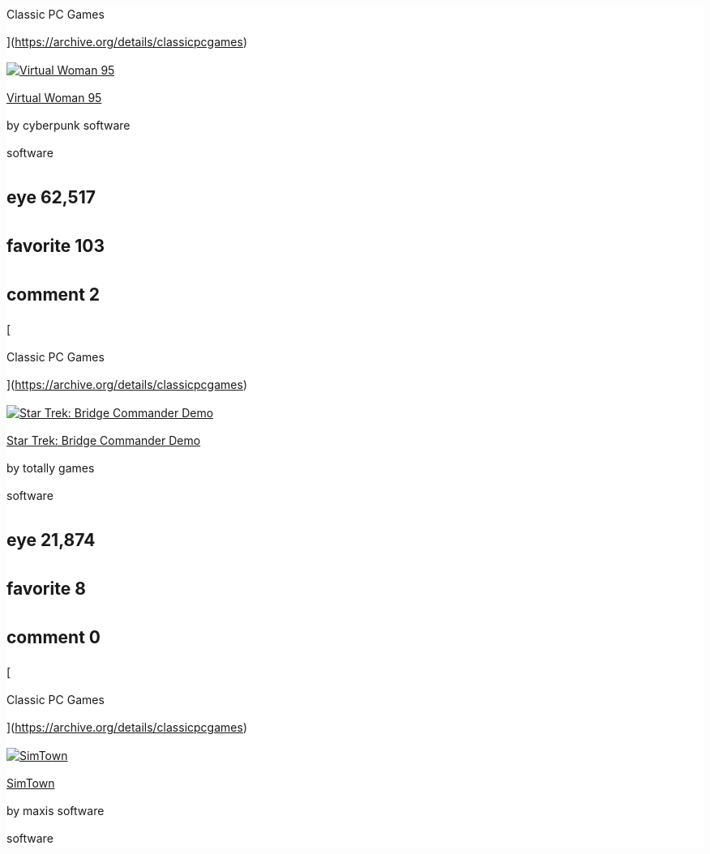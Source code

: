 Classic PC Games

](https://archive.org/details/classicpcgames)

[![Virtual Woman 95](https://archive.org/services/img/VrWbet86)](https://archive.org/details/VrWbet86 "Virtual Woman 95")

[Virtual Woman 95](https://archive.org/details/VrWbet86 "Virtual Woman 95")

by cyberpunk software

software

## eye 62,517

## favorite 103

## comment 2

[

Classic PC Games

](https://archive.org/details/classicpcgames)

[![Star Trek: Bridge Commander Demo](https://archive.org/services/img/StarTrekBridgeCommanderDEMO)](https://archive.org/details/StarTrekBridgeCommanderDEMO "Star Trek: Bridge Commander Demo")

[Star Trek: Bridge Commander Demo](https://archive.org/details/StarTrekBridgeCommanderDEMO "Star Trek: Bridge Commander Demo")

by totally games

software

## eye 21,874

## favorite 8

## comment 0

[

Classic PC Games

](https://archive.org/details/classicpcgames)

[![SimTown](https://archive.org/services/img/SimTown_1020)](https://archive.org/details/SimTown_1020 "SimTown")

[SimTown](https://archive.org/details/SimTown_1020 "SimTown")

by maxis software

software
